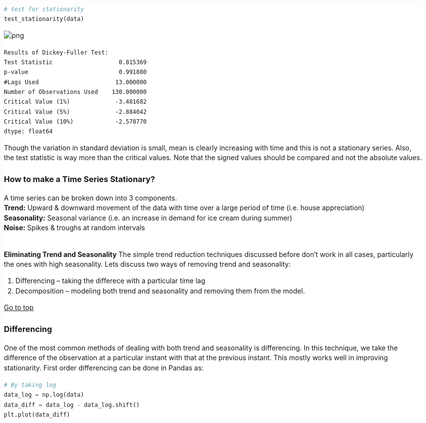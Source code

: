 
```python
# test for stationarity 
test_stationarity(data)
```


![png](https://github.com/Affineindia/ML-Best-Practices-Standardized-Codes/blob/master/Python/Images/4d.%20TimeSeries/output_28_0.png)


    Results of Dickey-Fuller Test:
    Test Statistic                   0.815369
    p-value                          0.991880
    #Lags Used                      13.000000
    Number of Observations Used    130.000000
    Critical Value (1%)             -3.481682
    Critical Value (5%)             -2.884042
    Critical Value (10%)            -2.578770
    dtype: float64
    

Though the variation in standard deviation is small, mean is clearly increasing with time and this is not a stationary series. Also, the test statistic is way more than the critical values. Note that the signed values should be compared and not the absolute values.

### How to make a Time Series Stationary?
A time series can be broken down into 3 components.<br>
**Trend:** Upward & downward movement of the data with time over a large period of time (i.e. house appreciation)<br>
**Seasonality:** Seasonal variance (i.e. an increase in demand for ice cream during summer)<br>
**Noise:** Spikes & troughs at random intervals

<br>**Eliminating Trend and Seasonality**
The simple trend reduction techniques discussed before don’t work in all cases, particularly the ones with high seasonality. Lets discuss two ways of removing trend and seasonality:

1. Differencing – taking the differece with a particular time lag
2. Decomposition – modeling both trend and seasonality and removing them from the model.

<a class="list-group-item list-group-item-action" data-toggle="list" href="#Forecasting" role="tab" aria-controls="profile">Go to top<span class="badge badge-primary badge-pill"></span></a>


### Differencing
One of the most common methods of dealing with both trend and seasonality is differencing. In this technique, we take the difference of the observation at a particular instant with that at the previous instant. This mostly works well in improving stationarity. First order differencing can be done in Pandas as:


```python
# By taking log 
data_log = np.log(data)
data_diff = data_log - data_log.shift()
plt.plot(data_diff)
```
